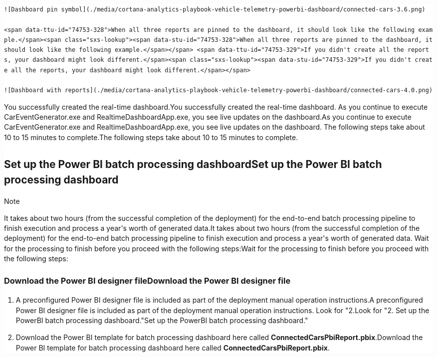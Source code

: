     ![Dashboard pin symbol](./media/cortana-analytics-playbook-vehicle-telemetry-powerbi-dashboard/connected-cars-3.6.png)

    <span data-ttu-id="74753-328">When all three reports are pinned to the dashboard, it should look like the following example.</span><span class="sxs-lookup"><span data-stu-id="74753-328">When all three reports are pinned to the dashboard, it should look like the following example.</span></span> <span data-ttu-id="74753-329">If you didn't create all the reports, your dashboard might look different.</span><span class="sxs-lookup"><span data-stu-id="74753-329">If you didn't create all the reports, your dashboard might look different.</span></span> 

    ![Dashboard with reports](./media/cortana-analytics-playbook-vehicle-telemetry-powerbi-dashboard/connected-cars-4.0.png)

<span data-ttu-id="74753-331">You successfully created the real-time dashboard.</span><span class="sxs-lookup"><span data-stu-id="74753-331">You successfully created the real-time dashboard.</span></span> <span data-ttu-id="74753-332">As you continue to execute CarEventGenerator.exe and RealtimeDashboardApp.exe, you see live updates on the dashboard.</span><span class="sxs-lookup"><span data-stu-id="74753-332">As you continue to execute CarEventGenerator.exe and RealtimeDashboardApp.exe, you see live updates on the dashboard.</span></span> <span data-ttu-id="74753-333">The following steps take about 10 to 15 minutes to complete.</span><span class="sxs-lookup"><span data-stu-id="74753-333">The following steps take about 10 to 15 minutes to complete.</span></span>

## <a name="set-up-the-power-bi-batch-processing-dashboard"></a><span data-ttu-id="74753-334">Set up the Power BI batch processing dashboard</span><span class="sxs-lookup"><span data-stu-id="74753-334">Set up the Power BI batch processing dashboard</span></span>
> [!NOTE]
> <span data-ttu-id="74753-335">It takes about two hours (from the successful completion of the deployment) for the end-to-end batch processing pipeline to finish execution and process a year's worth of generated data.</span><span class="sxs-lookup"><span data-stu-id="74753-335">It takes about two hours (from the successful completion of the deployment) for the end-to-end batch processing pipeline to finish execution and process a year's worth of generated data.</span></span> <span data-ttu-id="74753-336">Wait for the processing to finish before you proceed with the following steps:</span><span class="sxs-lookup"><span data-stu-id="74753-336">Wait for the processing to finish before you proceed with the following steps:</span></span>
> 
> 

### <a name="download-the-power-bi-designer-file"></a><span data-ttu-id="74753-337">Download the Power BI designer file</span><span class="sxs-lookup"><span data-stu-id="74753-337">Download the Power BI designer file</span></span>

1. <span data-ttu-id="74753-338">A preconfigured Power BI designer file is included as part of the deployment manual operation instructions.</span><span class="sxs-lookup"><span data-stu-id="74753-338">A preconfigured Power BI designer file is included as part of the deployment manual operation instructions.</span></span> <span data-ttu-id="74753-339">Look for "2.</span><span class="sxs-lookup"><span data-stu-id="74753-339">Look for "2.</span></span> <span data-ttu-id="74753-340">Set up the PowerBI batch processing dashboard."</span><span class="sxs-lookup"><span data-stu-id="74753-340">Set up the PowerBI batch processing dashboard."</span></span>

1. <span data-ttu-id="74753-341">Download the Power BI template for batch processing dashboard here called **ConnectedCarsPbiReport.pbix**.</span><span class="sxs-lookup"><span data-stu-id="74753-341">Download the Power BI template for batch processing dashboard here called **ConnectedCarsPbiReport.pbix**.</span></span>

